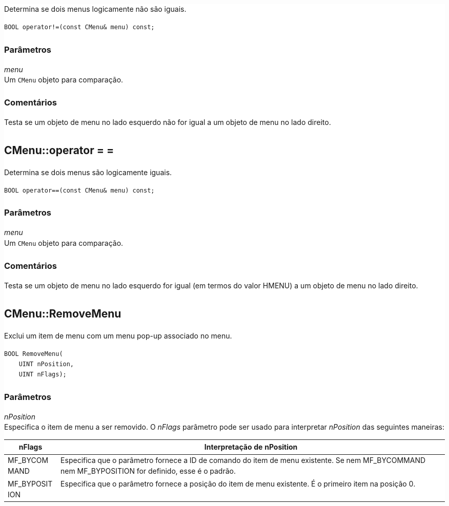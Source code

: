 Determina se dois menus logicamente não são iguais.

```
BOOL operator!=(const CMenu& menu) const;
```

### <a name="parameters"></a>Parâmetros

*menu*<br/>
Um `CMenu` objeto para comparação.

### <a name="remarks"></a>Comentários

Testa se um objeto de menu no lado esquerdo não for igual a um objeto de menu no lado direito.

##  <a name="operator_eq_eq"></a>  CMenu::operator = =

Determina se dois menus são logicamente iguais.

```
BOOL operator==(const CMenu& menu) const;
```

### <a name="parameters"></a>Parâmetros

*menu*<br/>
Um `CMenu` objeto para comparação.

### <a name="remarks"></a>Comentários

Testa se um objeto de menu no lado esquerdo for igual (em termos do valor HMENU) a um objeto de menu no lado direito.

##  <a name="removemenu"></a>  CMenu::RemoveMenu

Exclui um item de menu com um menu pop-up associado no menu.

```
BOOL RemoveMenu(
    UINT nPosition,
    UINT nFlags);
```

### <a name="parameters"></a>Parâmetros

*nPosition*<br/>
Especifica o item de menu a ser removido. O *nFlags* parâmetro pode ser usado para interpretar *nPosition* das seguintes maneiras:

|nFlags|Interpretação de nPosition|
|------------|---------------------------------|
|MF_BYCOMMAND|Especifica que o parâmetro fornece a ID de comando do item de menu existente. Se nem MF_BYCOMMAND nem MF_BYPOSITION for definido, esse é o padrão.|
|MF_BYPOSITION|Especifica que o parâmetro fornece a posição do item de menu existente. É o primeiro item na posição 0.|
